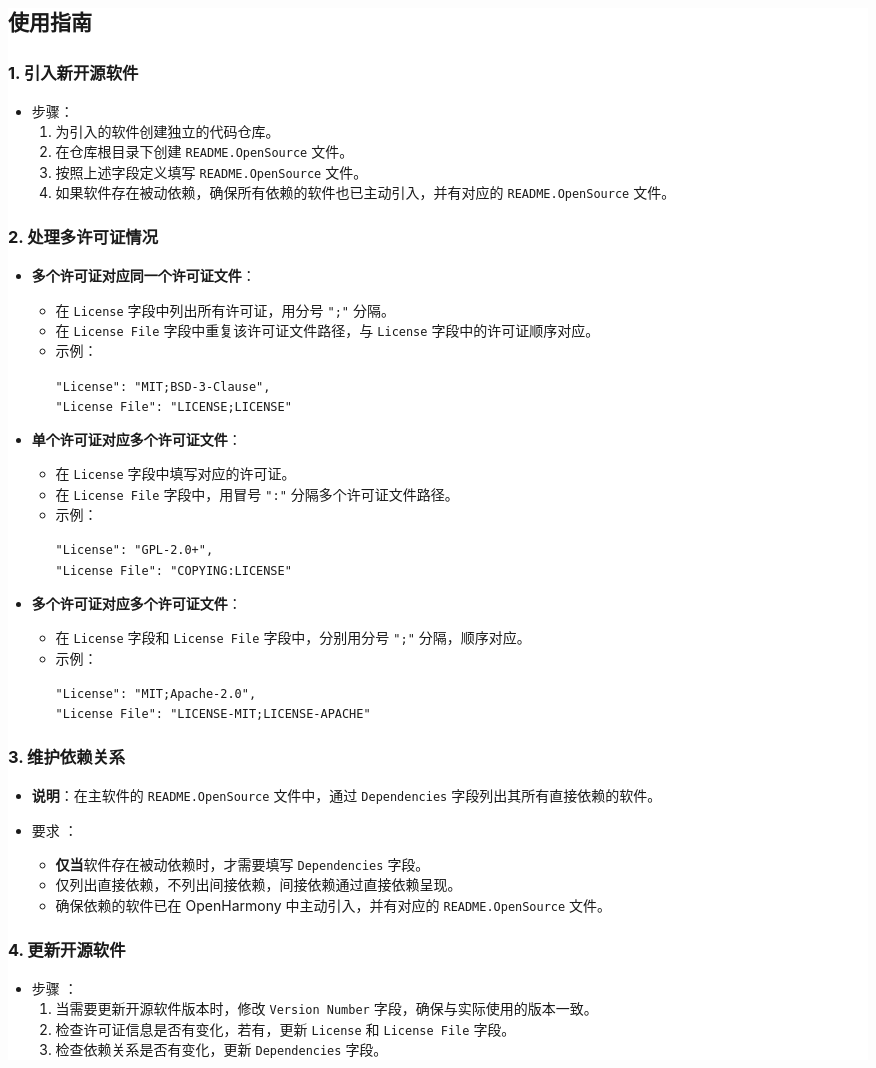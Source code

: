 ## 使用指南

### 1. 引入新开源软件

- 步骤：
  1. 为引入的软件创建独立的代码仓库。
  2. 在仓库根目录下创建 `README.OpenSource` 文件。
  3. 按照上述字段定义填写 `README.OpenSource` 文件。
  4. 如果软件存在被动依赖，确保所有依赖的软件也已主动引入，并有对应的 `README.OpenSource` 文件。

### 2. 处理多许可证情况

- **多个许可证对应同一个许可证文件**：
  - 在 `License` 字段中列出所有许可证，用分号 `";"` 分隔。
  - 在 `License File` 字段中重复该许可证文件路径，与 `License` 字段中的许可证顺序对应。
  - 示例：
    ```
    "License": "MIT;BSD-3-Clause",
    "License File": "LICENSE;LICENSE"
    ```

- **单个许可证对应多个许可证文件**：
  - 在 `License` 字段中填写对应的许可证。
  - 在 `License File` 字段中，用冒号 `":"` 分隔多个许可证文件路径。
  - 示例：
    ```
    "License": "GPL-2.0+",
    "License File": "COPYING:LICENSE"
    ```

- **多个许可证对应多个许可证文件**：

  - 在 `License` 字段和 `License File` 字段中，分别用分号 `";"` 分隔，顺序对应。
  - 示例：
    ```
    "License": "MIT;Apache-2.0",
    "License File": "LICENSE-MIT;LICENSE-APACHE"
    ```

### 3. 维护依赖关系

- **说明**：在主软件的 `README.OpenSource` 文件中，通过 `Dependencies` 字段列出其所有直接依赖的软件。

- 要求  ：
  - **仅当**软件存在被动依赖时，才需要填写 `Dependencies` 字段。
  - 仅列出直接依赖，不列出间接依赖，间接依赖通过直接依赖呈现。
  - 确保依赖的软件已在 OpenHarmony 中主动引入，并有对应的 `README.OpenSource` 文件。

### 4. 更新开源软件

- 步骤  ：
  1. 当需要更新开源软件版本时，修改 `Version Number` 字段，确保与实际使用的版本一致。
  2. 检查许可证信息是否有变化，若有，更新 `License` 和 `License File` 字段。
  3. 检查依赖关系是否有变化，更新 `Dependencies` 字段。
